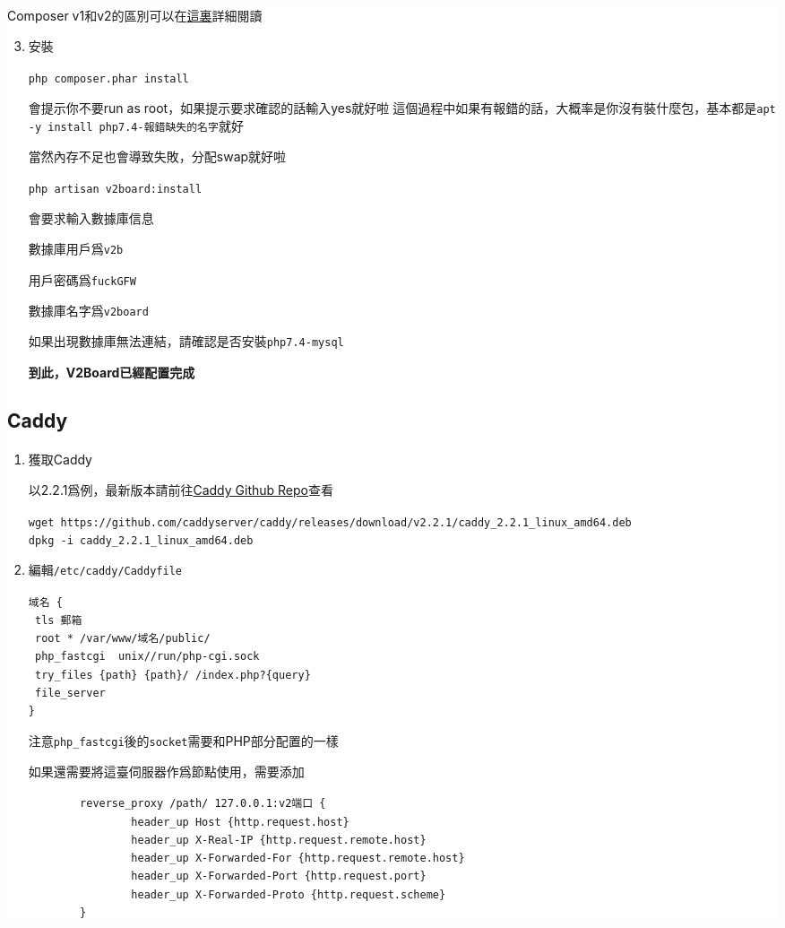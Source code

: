    Composer v1和v2的區別可以在[這裏](https://blog.packagist.com/composer-2-0-is-now-available/)詳細閱讀

3. 安裝

   

   ```bash
   php composer.phar install
   ```

   會提示你不要run as root，如果提示要求確認的話輸入yes就好啦
   這個過程中如果有報錯的話，大概率是你沒有裝什麼包，基本都是`apt -y install php7.4-報錯缺失的名字`就好

   當然內存不足也會導致失敗，分配swap就好啦

   ```bash
   php artisan v2board:install
   ```

   會要求輸入數據庫信息

   數據庫用戶爲`v2b`

   用戶密碼爲`fuckGFW`

   數據庫名字爲`v2board`

   如果出現數據庫無法連結，請確認是否安裝`php7.4-mysql`

   **到此，V2Board已經配置完成**

## Caddy

1. 獲取Caddy

   以2.2.1爲例，最新版本請前往[Caddy Github Repo](https://github.com/caddyserver/caddy/releases/latest)查看

   ```
   wget https://github.com/caddyserver/caddy/releases/download/v2.2.1/caddy_2.2.1_linux_amd64.deb
   dpkg -i caddy_2.2.1_linux_amd64.deb
   ```

   



2. 編輯`/etc/caddy/Caddyfile`

   ```
   域名 {
   	tls 郵箱
   	root * /var/www/域名/public/
   	php_fastcgi  unix//run/php-cgi.sock
   	try_files {path} {path}/ /index.php?{query}
   	file_server
   }
   ```

   注意`php_fastcgi`後的`socket`需要和PHP部分配置的一樣

   如果還需要將這臺伺服器作爲節點使用，需要添加

   ```
           reverse_proxy /path/ 127.0.0.1:v2端口 {
                   header_up Host {http.request.host}
                   header_up X-Real-IP {http.request.remote.host}
                   header_up X-Forwarded-For {http.request.remote.host}
                   header_up X-Forwarded-Port {http.request.port}
                   header_up X-Forwarded-Proto {http.request.scheme}
           }
   ```
